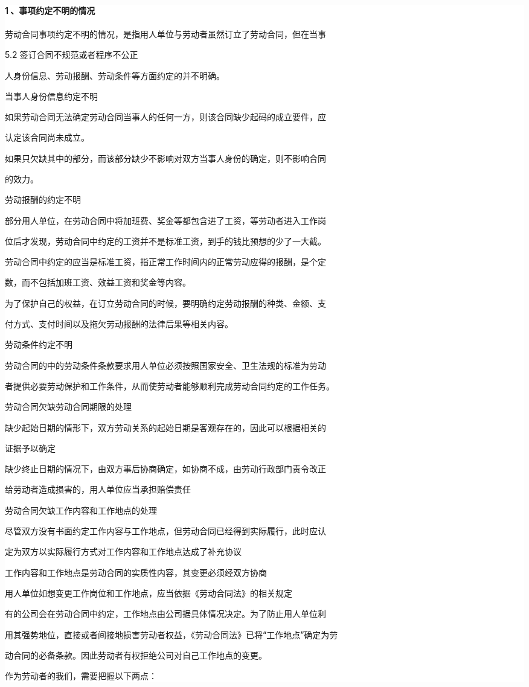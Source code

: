 #### 1 、事项约定不明的情况

劳动合同事项约定不明的情况，是指用人单位与劳动者虽然订立了劳动合同，但在当事


5.2 签订合同不规范或者程序不公正

人身份信息、劳动报酬、劳动条件等方面约定的并不明确。

当事人身份信息约定不明

如果劳动合同无法确定劳动合同当事人的任何一方，则该合同缺少起码的成立要件，应

认定该合同尚未成立。

如果只欠缺其中的部分，而该部分缺少不影响对双方当事人身份的确定，则不影响合同

的效力。

劳动报酬的约定不明

部分用人单位，在劳动合同中将加班费、奖金等都包含进了工资，等劳动者进入工作岗

位后才发现，劳动合同中约定的工资并不是标准工资，到手的钱比预想的少了一大截。

劳动合同中约定的应当是标准工资，指正常工作时间内的正常劳动应得的报酬，是个定

数，而不包括加班工资、效益工资和奖金等内容。

为了保护自己的权益，在订立劳动合同的时候，要明确约定劳动报酬的种类、金额、支

付方式、支付时间以及拖欠劳动报酬的法律后果等相关内容。

劳动条件约定不明

劳动合同的中的劳动条件条款要求用人单位必须按照国家安全、卫生法规的标准为劳动

者提供必要劳动保护和工作条件，从而使劳动者能够顺利完成劳动合同约定的工作任务。

劳动合同欠缺劳动合同期限的处理

缺少起始日期的情形下，双方劳动关系的起始日期是客观存在的，因此可以根据相关的

证据予以确定

缺少终止日期的情况下，由双方事后协商确定，如协商不成，由劳动行政部门责令改正

给劳动者造成损害的，用人单位应当承担赔偿责任

劳动合同欠缺工作内容和工作地点的处理

尽管双方没有书面约定工作内容与工作地点，但劳动合同已经得到实际履行，此时应认

定为双方以实际履行方式对工作内容和工作地点达成了补充协议

工作内容和工作地点是劳动合同的实质性内容，其变更必须经双方协商

用人单位如想变更工作岗位和工作地点，应当依据《劳动合同法》的相关规定

有的公司会在劳动合同中约定，工作地点由公司据具体情况决定。为了防止用人单位利

用其强势地位，直接或者间接地损害劳动者权益，《劳动合同法》已将“工作地点”确定为劳

动合同的必备条款。因此劳动者有权拒绝公司对自己工作地点的变更。

作为劳动者的我们，需要把握以下两点：
